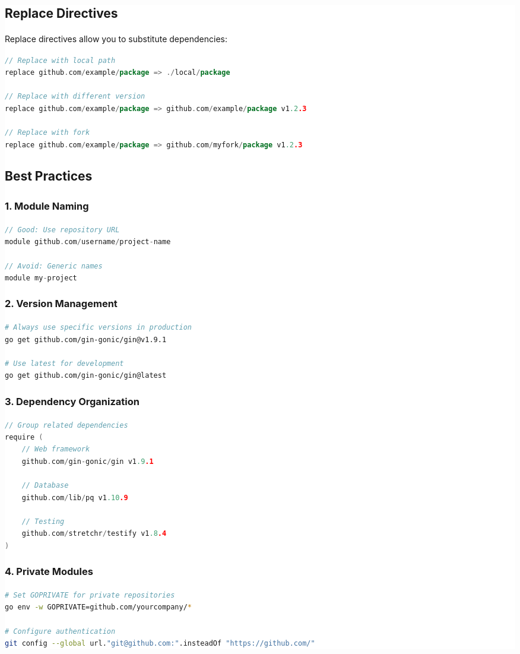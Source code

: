## Replace Directives

Replace directives allow you to substitute dependencies:

```go
// Replace with local path
replace github.com/example/package => ./local/package

// Replace with different version
replace github.com/example/package => github.com/example/package v1.2.3

// Replace with fork
replace github.com/example/package => github.com/myfork/package v1.2.3
```

## Best Practices

### 1. Module Naming
```go
// Good: Use repository URL
module github.com/username/project-name

// Avoid: Generic names
module my-project
```

### 2. Version Management
```bash
# Always use specific versions in production
go get github.com/gin-gonic/gin@v1.9.1

# Use latest for development
go get github.com/gin-gonic/gin@latest
```

### 3. Dependency Organization
```go
// Group related dependencies
require (
    // Web framework
    github.com/gin-gonic/gin v1.9.1
    
    // Database
    github.com/lib/pq v1.10.9
    
    // Testing
    github.com/stretchr/testify v1.8.4
)
```

### 4. Private Modules
```bash
# Set GOPRIVATE for private repositories
go env -w GOPRIVATE=github.com/yourcompany/*

# Configure authentication
git config --global url."git@github.com:".insteadOf "https://github.com/"
```
